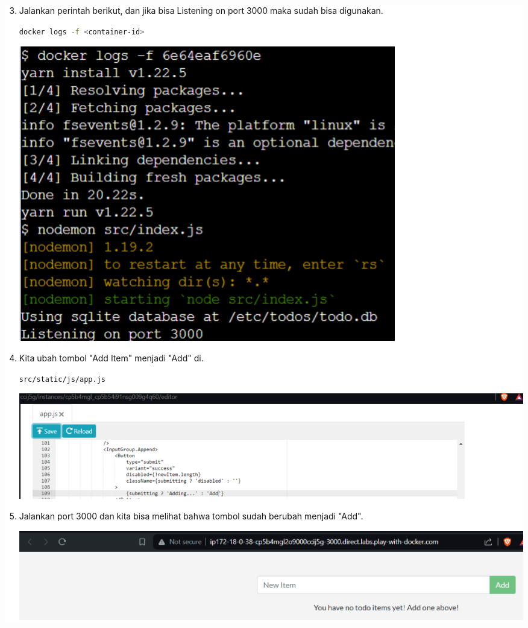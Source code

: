 3. Jalankan perintah berikut, dan jika bisa Listening on port 3000 maka sudah bisa digunakan.
   ```bash
   docker logs -f <container-id>
   ```
   ![](assets/41.png)

4. Kita ubah tombol "Add Item" menjadi "Add" di.
   ```bash
   src/static/js/app.js
   ```
   ![](assets/42.png)

5. Jalankan port 3000 dan kita bisa melihat bahwa tombol sudah berubah menjadi "Add".

   ![](assets/43.png)
